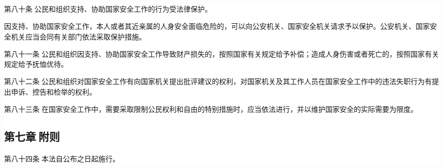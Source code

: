 第八十条 公民和组织支持、协助国家安全工作的行为受法律保护。

因支持、协助国家安全工作，本人或者其近亲属的人身安全面临危险的，可以向公安机关、国家安全机关请求予以保护。公安机关、国家安全机关应当会同有关部门依法采取保护措施。

第八十一条 公民和组织因支持、协助国家安全工作导致财产损失的，按照国家有关规定给予补偿；造成人身伤害或者死亡的，按照国家有关规定给予抚恤优待。

第八十二条 公民和组织对国家安全工作有向国家机关提出批评建议的权利，对国家机关及其工作人员在国家安全工作中的违法失职行为有提出申诉、控告和检举的权利。

第八十三条 在国家安全工作中，需要采取限制公民权利和自由的特别措施时，应当依法进行，并以维护国家安全的实际需要为限度。

## 第七章 附则

第八十四条 本法自公布之日起施行。